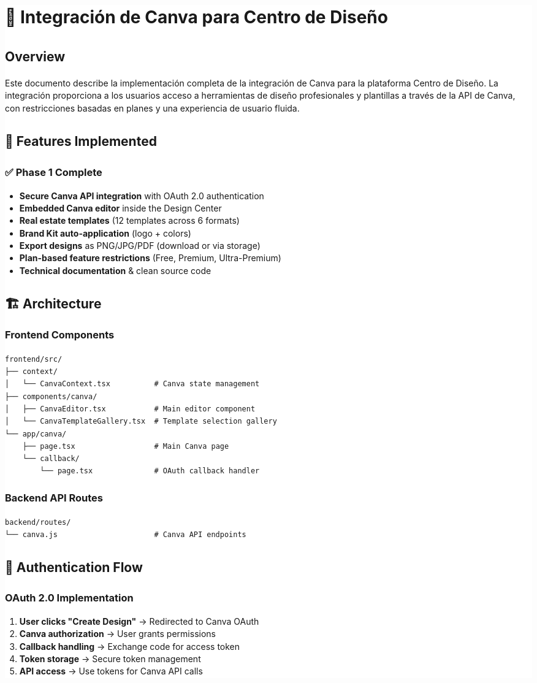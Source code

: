 # 🎨 Integración de Canva para Centro de Diseño

## Overview

Este documento describe la implementación completa de la integración de Canva para la plataforma Centro de Diseño. La integración proporciona a los usuarios acceso a herramientas de diseño profesionales y plantillas a través de la API de Canva, con restricciones basadas en planes y una experiencia de usuario fluida.

## 🚀 Features Implemented

### ✅ Phase 1 Complete
- **Secure Canva API integration** with OAuth 2.0 authentication
- **Embedded Canva editor** inside the Design Center
- **Real estate templates** (12 templates across 6 formats)
- **Brand Kit auto-application** (logo + colors)
- **Export designs** as PNG/JPG/PDF (download or via storage)
- **Plan-based feature restrictions** (Free, Premium, Ultra-Premium)
- **Technical documentation** & clean source code

## 🏗️ Architecture

### Frontend Components
```
frontend/src/
├── context/
│   └── CanvaContext.tsx          # Canva state management
├── components/canva/
│   ├── CanvaEditor.tsx           # Main editor component
│   └── CanvaTemplateGallery.tsx  # Template selection gallery
└── app/canva/
    ├── page.tsx                  # Main Canva page
    └── callback/
        └── page.tsx              # OAuth callback handler
```

### Backend API Routes
```
backend/routes/
└── canva.js                      # Canva API endpoints
```

## 🔐 Authentication Flow

### OAuth 2.0 Implementation
1. **User clicks "Create Design"** → Redirected to Canva OAuth
2. **Canva authorization** → User grants permissions
3. **Callback handling** → Exchange code for access token
4. **Token storage** → Secure token management
5. **API access** → Use tokens for Canva API calls
